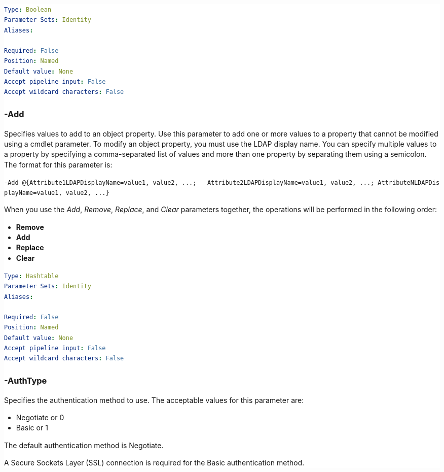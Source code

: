 ```yaml
Type: Boolean
Parameter Sets: Identity
Aliases: 

Required: False
Position: Named
Default value: None
Accept pipeline input: False
Accept wildcard characters: False
```

### -Add
Specifies values to add to an object property.
Use this parameter to add one or more values to a property that cannot be modified using a cmdlet parameter.
To modify an object property, you must use the LDAP display name.
You can specify multiple values to a property by specifying a comma-separated list of values and more than one property by separating them using a semicolon.
The format for this parameter is:

`-Add @{Attribute1LDAPDisplayName=value1, value2, ...;   Attribute2LDAPDisplayName=value1, value2, ...; AttributeNLDAPDisplayName=value1, value2, ...}`

When you use the *Add*, *Remove*, *Replace*, and *Clear* parameters together, the operations will be performed in the following order:

- **Remove**
- **Add**
- **Replace**
- **Clear**

```yaml
Type: Hashtable
Parameter Sets: Identity
Aliases: 

Required: False
Position: Named
Default value: None
Accept pipeline input: False
Accept wildcard characters: False
```

### -AuthType
Specifies the authentication method to use.
The acceptable values for this parameter are:

- Negotiate or 0
- Basic or 1

The default authentication method is Negotiate.

A Secure Sockets Layer (SSL) connection is required for the Basic authentication method.
